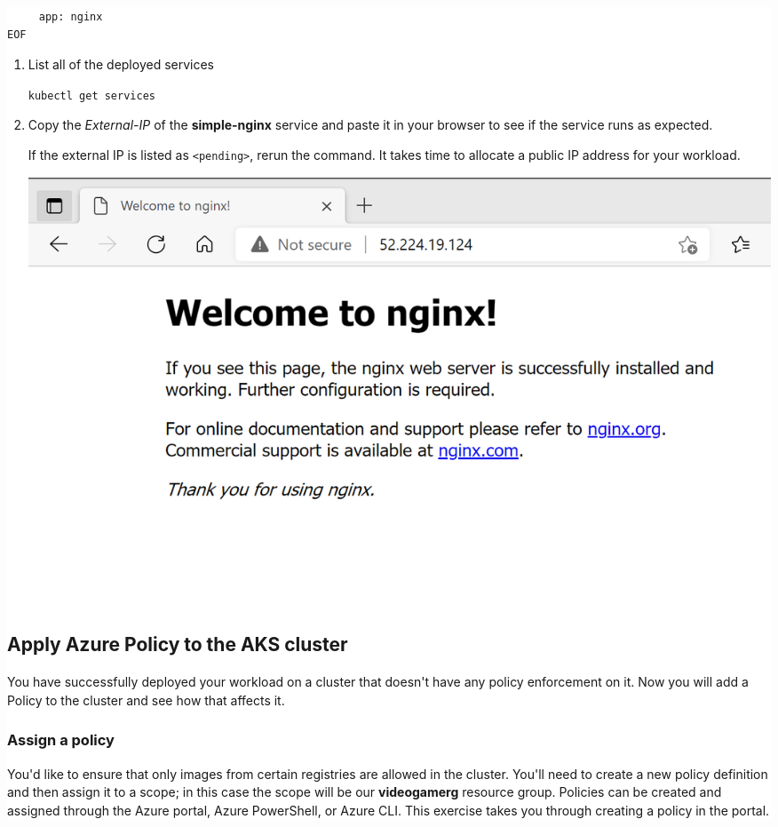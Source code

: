    ```
        app: nginx
   EOF
   ```

   

1. List all of the deployed services

   ``` bash
   kubectl get services
   ```

1. Copy the _External-IP_ of the **simple-nginx** service and paste it in your browser to see if the service runs as expected.

   If the external IP is listed as `<pending>`, rerun the command. It takes time to allocate a public IP address for your workload.

   ![A screenshot showing nginx running, which came from Docker Hub](../media/5-nginx-dockerhub.png)

## Apply Azure Policy to the AKS cluster

You have successfully deployed your workload on a cluster that doesn't have any policy enforcement on it. Now you will add a Policy to the cluster and see how that affects it.

### Assign a policy

You'd like to ensure that only images from certain registries are allowed in the cluster. You'll need to create a new policy definition and then assign it to a scope; in this case the scope will be our **videogamerg** resource group. Policies can be created and assigned through the Azure portal, Azure PowerShell, or Azure CLI. This exercise takes you through creating a policy in the portal.

